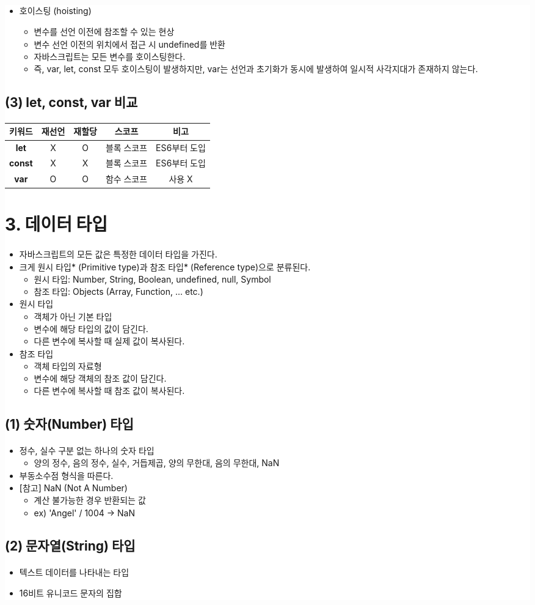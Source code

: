 - 호이스팅 (hoisting)

  - 변수를 선언 이전에 참조할 수 있는 현상
  - 변수 선언 이전의 위치에서 접근 시 undefined를 반환
  - 자바스크립트는 모든 변수를 호이스팅한다.
  - 즉, var, let, const 모두 호이스팅이 발생하지만, var는 선언과 초기화가 동시에 발생하여 일시적 사각지대가 존재하지 않는다.



## (3) let, const, var 비교

|  키워드   | 재선언 | 재할당 |   스코프    |     비고     |
| :-------: | :----: | :----: | :---------: | :----------: |
|  **let**  |   X    |   O    | 블록 스코프 | ES6부터 도입 |
| **const** |   X    |   X    | 블록 스코프 | ES6부터 도입 |
|  **var**  |   O    |   O    | 함수 스코프 |    사용 X    |



# 3.  데이터 타입

- 자바스크립트의 모든 값은 특정한 데이터 타입을 가진다.
- 크게 원시 타입* (Primitive type)과 참조 타입* (Reference type)으로 분류된다.
  - 원시 타입: Number, String, Boolean, undefined, null, Symbol
  - 참조 타입: Objects (Array, Function, ... etc.)
- 원시 타입
  - 객체가 아닌 기본 타입
  - 변수에 해당 타입의 값이 담긴다.
  - 다른 변수에 복사할 때 실제 값이 복사된다.
- 참조 타입
  - 객체 타입의 자료형
  - 변수에 해당 객체의 참조 값이 담긴다.
  - 다른 변수에 복사할 때 참조 값이 복사된다.



## (1) 숫자(Number) 타입

- 정수, 실수 구분 없는 하나의 숫자 타입
  - 양의 정수, 음의 정수, 실수, 거듭제곱, 양의 무한대, 음의 무한대, NaN
- 부동소수점 형식을 따른다.
- [참고] NaN (Not A Number)
  - 계산 불가능한 경우 반환되는 값
  - ex) 'Angel' / 1004 → NaN



## (2) 문자열(String) 타입

- 텍스트 데이터를 나타내는 타입

- 16비트 유니코드 문자의 집합

